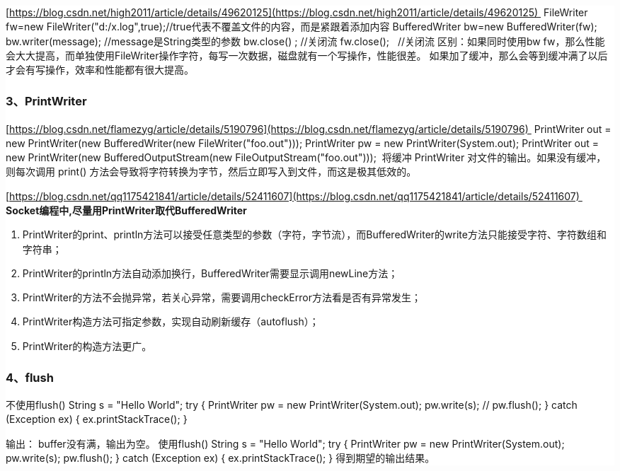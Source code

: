 [https://blog.csdn.net/high2011/article/details/49620125](https://blog.csdn.net/high2011/article/details/49620125) 
FileWriter fw=new FileWriter("d:/x.log",true);//true代表不覆盖文件的内容，而是紧跟着添加内容
BufferedWriter bw=new BufferedWriter(fw);
bw.writer(message); //message是String类型的参数
bw.close() ; //关闭流
fw.close();   //关闭流
区别：如果同时使用bw fw，那么性能会大大提高，而单独使用FileWriter操作字符，每写一次数据，磁盘就有一个写操作，性能很差。
如果加了缓冲，那么会等到缓冲满了以后才会有写操作，效率和性能都有很大提高。


### 3、PrintWriter
[https://blog.csdn.net/flamezyg/article/details/5190796](https://blog.csdn.net/flamezyg/article/details/5190796) 
PrintWriter out = new PrintWriter(new BufferedWriter(new FileWriter("foo.out")));
 PrintWriter pw = new PrintWriter(System.out);
PrintWriter out
   = new PrintWriter(new BufferedOutputStream(new FileOutputStream("foo.out")));
 将缓冲 PrintWriter 对文件的输出。如果没有缓冲，则每次调用 print() 方法会导致将字符转换为字节，然后立即写入到文件，而这是极其低效的。

[https://blog.csdn.net/qq1175421841/article/details/52411607](https://blog.csdn.net/qq1175421841/article/details/52411607) 
	**Socket编程中,尽量用PrintWriter取代BufferedWriter**
1. PrintWriter的print、println方法可以接受任意类型的参数（字符，字节流），而BufferedWriter的write方法只能接受字符、字符数组和字符串；

2. PrintWriter的println方法自动添加换行，BufferedWriter需要显示调用newLine方法；

3. PrintWriter的方法不会抛异常，若关心异常，需要调用checkError方法看是否有异常发生；

4. PrintWriter构造方法可指定参数，实现自动刷新缓存（autoflush）；

5. PrintWriter的构造方法更广。

### 4、flush
不使用flush()
      String s = "Hello World";
        try {
            PrintWriter pw = new PrintWriter(System.out);
            pw.write(s);
//            pw.flush();
        } catch (Exception ex) {
            ex.printStackTrace();
        }

输出：
buffer没有满，输出为空。
使用flush()
        String s = "Hello World";
        try {
            PrintWriter pw = new PrintWriter(System.out);
            pw.write(s);
           pw.flush();
        } catch (Exception ex) {
            ex.printStackTrace();
        }
得到期望的输出结果。
